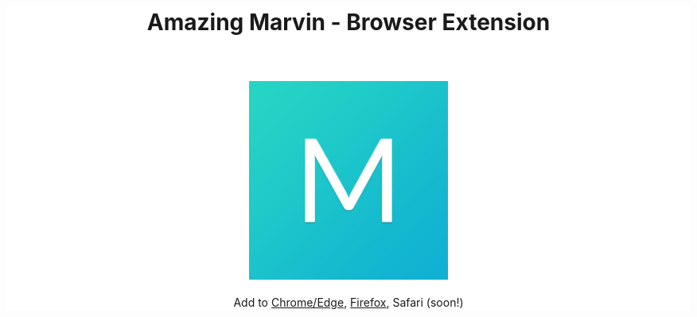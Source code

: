 <h1 align="center" id="readme-top"> Amazing Marvin - Browser Extension </h1> <br>
<p align="center">
  <a href="https://amazingmarvin.com/">
    <img alt="Amazing Marvin Logo" title="Amazing Marvin" src="README/MarvinLogoSquare.png" width="250">
  </a>
</p>

<p align="center">
  Add to
  <a href="https://chrome.google.com/webstore/detail/amazing-marvin/gjohmhcpmpjfnkipjjcgmiklimmjfhlp">Chrome/Edge</a>,
  <a href="https://addons.mozilla.org/en-US/firefox/addon/amazing-marvin/">Firefox</a>,
  Safari (soon!)
</p>

